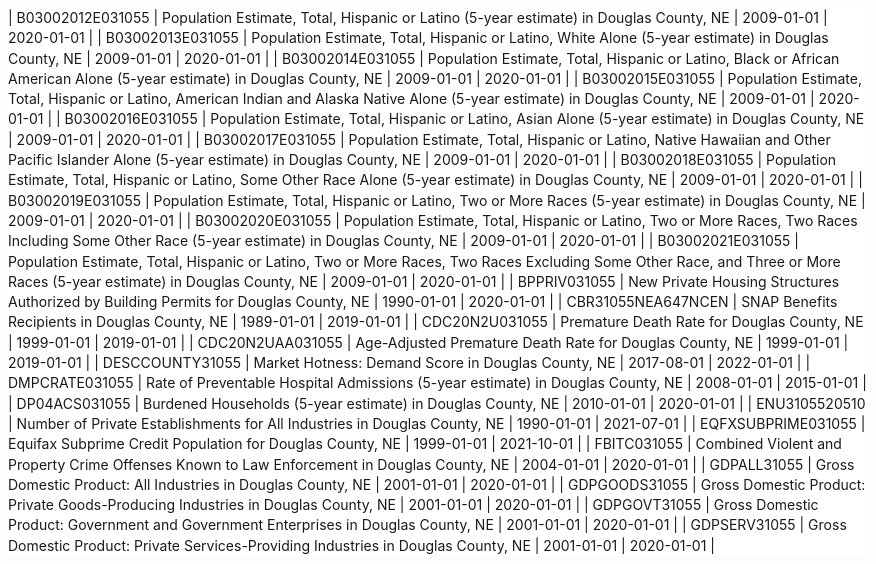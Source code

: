 | B03002012E031055          | Population Estimate, Total, Hispanic or Latino (5-year estimate) in Douglas County, NE                                                                                      | 2009-01-01          | 2020-01-01        |
| B03002013E031055          | Population Estimate, Total, Hispanic or Latino, White Alone (5-year estimate) in Douglas County, NE                                                                         | 2009-01-01          | 2020-01-01        |
| B03002014E031055          | Population Estimate, Total, Hispanic or Latino, Black or African American Alone (5-year estimate) in Douglas County, NE                                                     | 2009-01-01          | 2020-01-01        |
| B03002015E031055          | Population Estimate, Total, Hispanic or Latino, American Indian and Alaska Native Alone (5-year estimate) in Douglas County, NE                                             | 2009-01-01          | 2020-01-01        |
| B03002016E031055          | Population Estimate, Total, Hispanic or Latino, Asian Alone (5-year estimate) in Douglas County, NE                                                                         | 2009-01-01          | 2020-01-01        |
| B03002017E031055          | Population Estimate, Total, Hispanic or Latino, Native Hawaiian and Other Pacific Islander Alone (5-year estimate) in Douglas County, NE                                    | 2009-01-01          | 2020-01-01        |
| B03002018E031055          | Population Estimate, Total, Hispanic or Latino, Some Other Race Alone (5-year estimate) in Douglas County, NE                                                               | 2009-01-01          | 2020-01-01        |
| B03002019E031055          | Population Estimate, Total, Hispanic or Latino, Two or More Races (5-year estimate) in Douglas County, NE                                                                   | 2009-01-01          | 2020-01-01        |
| B03002020E031055          | Population Estimate, Total, Hispanic or Latino, Two or More Races, Two Races Including Some Other Race (5-year estimate) in Douglas County, NE                              | 2009-01-01          | 2020-01-01        |
| B03002021E031055          | Population Estimate, Total, Hispanic or Latino, Two or More Races, Two Races Excluding Some Other Race, and Three or More Races (5-year estimate) in Douglas County, NE     | 2009-01-01          | 2020-01-01        |
| BPPRIV031055              | New Private Housing Structures Authorized by Building Permits for Douglas County, NE                                                                                        | 1990-01-01          | 2020-01-01        |
| CBR31055NEA647NCEN        | SNAP Benefits Recipients in Douglas County, NE                                                                                                                              | 1989-01-01          | 2019-01-01        |
| CDC20N2U031055            | Premature Death Rate for Douglas County, NE                                                                                                                                 | 1999-01-01          | 2019-01-01        |
| CDC20N2UAA031055          | Age-Adjusted Premature Death Rate for Douglas County, NE                                                                                                                    | 1999-01-01          | 2019-01-01        |
| DESCCOUNTY31055           | Market Hotness: Demand Score in Douglas County, NE                                                                                                                          | 2017-08-01          | 2022-01-01        |
| DMPCRATE031055            | Rate of Preventable Hospital Admissions (5-year estimate) in Douglas County, NE                                                                                             | 2008-01-01          | 2015-01-01        |
| DP04ACS031055             | Burdened Households (5-year estimate) in Douglas County, NE                                                                                                                 | 2010-01-01          | 2020-01-01        |
| ENU3105520510             | Number of Private Establishments for All Industries in Douglas County, NE                                                                                                   | 1990-01-01          | 2021-07-01        |
| EQFXSUBPRIME031055        | Equifax Subprime Credit Population for Douglas County, NE                                                                                                                   | 1999-01-01          | 2021-10-01        |
| FBITC031055               | Combined Violent and Property Crime Offenses Known to Law Enforcement in Douglas County, NE                                                                                 | 2004-01-01          | 2020-01-01        |
| GDPALL31055               | Gross Domestic Product: All Industries in Douglas County, NE                                                                                                                | 2001-01-01          | 2020-01-01        |
| GDPGOODS31055             | Gross Domestic Product: Private Goods-Producing Industries in Douglas County, NE                                                                                            | 2001-01-01          | 2020-01-01        |
| GDPGOVT31055              | Gross Domestic Product: Government and Government Enterprises in Douglas County, NE                                                                                         | 2001-01-01          | 2020-01-01        |
| GDPSERV31055              | Gross Domestic Product: Private Services-Providing Industries in Douglas County, NE                                                                                         | 2001-01-01          | 2020-01-01        |